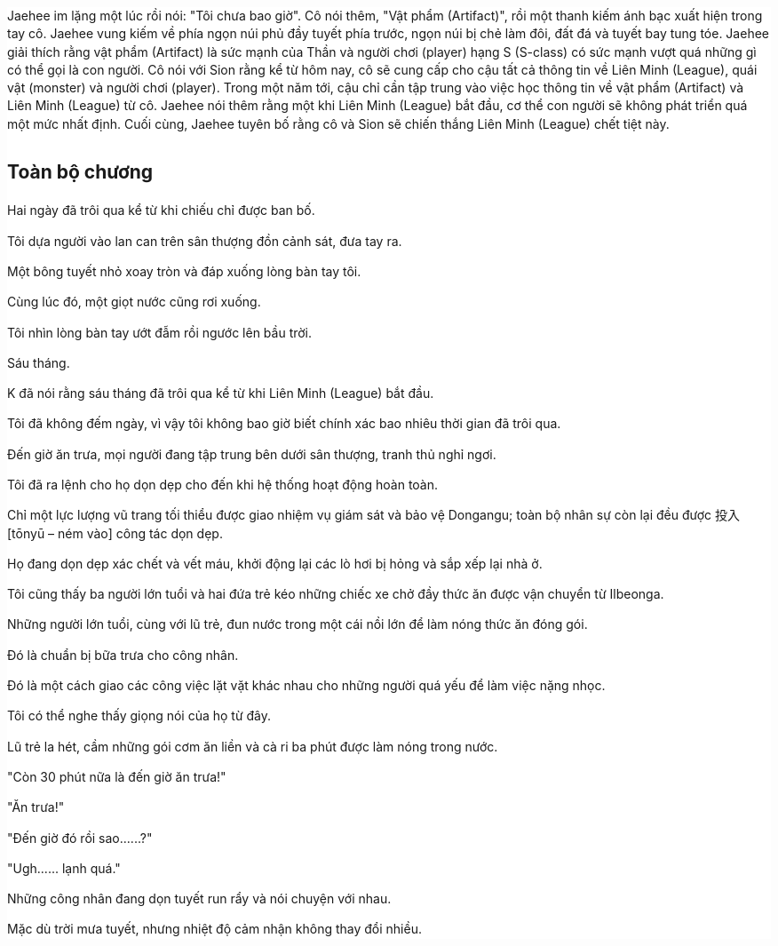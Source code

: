 Jaehee im lặng một lúc rồi nói: "Tôi chưa bao giờ". Cô nói thêm, "Vật phẩm (Artifact)", rồi một thanh kiếm ánh bạc xuất hiện trong tay cô. Jaehee vung kiếm về phía ngọn núi phủ đầy tuyết phía trước, ngọn núi bị chẻ làm đôi, đất đá và tuyết bay tung tóe. Jaehee giải thích rằng vật phẩm (Artifact) là sức mạnh của Thần và người chơi (player) hạng S (S-class) có sức mạnh vượt quá những gì có thể gọi là con người. Cô nói với Sion rằng kể từ hôm nay, cô sẽ cung cấp cho cậu tất cả thông tin về Liên Minh (League), quái vật (monster) và người chơi (player). Trong một năm tới, cậu chỉ cần tập trung vào việc học thông tin về vật phẩm (Artifact) và Liên Minh (League) từ cô. Jaehee nói thêm rằng một khi Liên Minh (League) bắt đầu, cơ thể con người sẽ không phát triển quá một mức nhất định. Cuối cùng, Jaehee tuyên bố rằng cô và Sion sẽ chiến thắng Liên Minh (League) chết tiệt này.

## Toàn bộ chương

Hai ngày đã trôi qua kể từ khi chiếu chỉ được ban bố.

Tôi dựa người vào lan can trên sân thượng đồn cảnh sát, đưa tay ra.

Một bông tuyết nhỏ xoay tròn và đáp xuống lòng bàn tay tôi.

Cùng lúc đó, một giọt nước cũng rơi xuống.

Tôi nhìn lòng bàn tay ướt đẫm rồi ngước lên bầu trời.

Sáu tháng.

K đã nói rằng sáu tháng đã trôi qua kể từ khi Liên Minh (League) bắt đầu.

Tôi đã không đếm ngày, vì vậy tôi không bao giờ biết chính xác bao nhiêu thời gian đã trôi qua.

Đến giờ ăn trưa, mọi người đang tập trung bên dưới sân thượng, tranh thủ nghỉ ngơi.

Tôi đã ra lệnh cho họ dọn dẹp cho đến khi hệ thống hoạt động hoàn toàn.

Chỉ một lực lượng vũ trang tối thiểu được giao nhiệm vụ giám sát và bảo vệ Dongangu; toàn bộ nhân sự còn lại đều được 投入 [tōnyū – ném vào] công tác dọn dẹp.

Họ đang dọn dẹp xác chết và vết máu, khởi động lại các lò hơi bị hỏng và sắp xếp lại nhà ở.

Tôi cũng thấy ba người lớn tuổi và hai đứa trẻ kéo những chiếc xe chở đầy thức ăn được vận chuyển từ Ilbeonga.

Những người lớn tuổi, cùng với lũ trẻ, đun nước trong một cái nồi lớn để làm nóng thức ăn đóng gói.

Đó là chuẩn bị bữa trưa cho công nhân.

Đó là một cách giao các công việc lặt vặt khác nhau cho những người quá yếu để làm việc nặng nhọc.

Tôi có thể nghe thấy giọng nói của họ từ đây.

Lũ trẻ la hét, cầm những gói cơm ăn liền và cà ri ba phút được làm nóng trong nước.

"Còn 30 phút nữa là đến giờ ăn trưa!"

"Ăn trưa!"

"Đến giờ đó rồi sao......?"

"Ugh...... lạnh quá."

Những công nhân đang dọn tuyết run rẩy và nói chuyện với nhau.

Mặc dù trời mưa tuyết, nhưng nhiệt độ cảm nhận không thay đổi nhiều.
